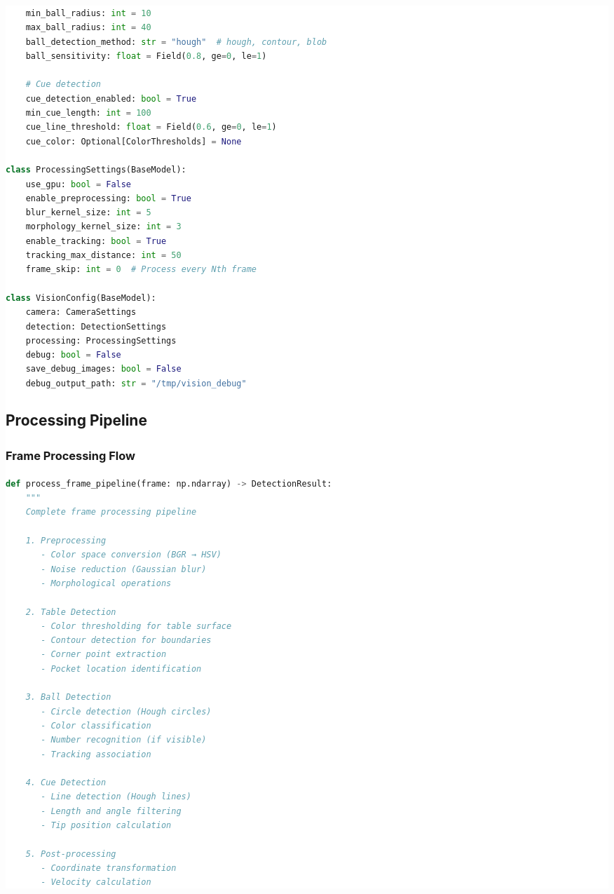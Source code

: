 ```python
    min_ball_radius: int = 10
    max_ball_radius: int = 40
    ball_detection_method: str = "hough"  # hough, contour, blob
    ball_sensitivity: float = Field(0.8, ge=0, le=1)

    # Cue detection
    cue_detection_enabled: bool = True
    min_cue_length: int = 100
    cue_line_threshold: float = Field(0.6, ge=0, le=1)
    cue_color: Optional[ColorThresholds] = None

class ProcessingSettings(BaseModel):
    use_gpu: bool = False
    enable_preprocessing: bool = True
    blur_kernel_size: int = 5
    morphology_kernel_size: int = 3
    enable_tracking: bool = True
    tracking_max_distance: int = 50
    frame_skip: int = 0  # Process every Nth frame

class VisionConfig(BaseModel):
    camera: CameraSettings
    detection: DetectionSettings
    processing: ProcessingSettings
    debug: bool = False
    save_debug_images: bool = False
    debug_output_path: str = "/tmp/vision_debug"
```

## Processing Pipeline

### Frame Processing Flow

```python
def process_frame_pipeline(frame: np.ndarray) -> DetectionResult:
    """
    Complete frame processing pipeline

    1. Preprocessing
       - Color space conversion (BGR → HSV)
       - Noise reduction (Gaussian blur)
       - Morphological operations

    2. Table Detection
       - Color thresholding for table surface
       - Contour detection for boundaries
       - Corner point extraction
       - Pocket location identification

    3. Ball Detection
       - Circle detection (Hough circles)
       - Color classification
       - Number recognition (if visible)
       - Tracking association

    4. Cue Detection
       - Line detection (Hough lines)
       - Length and angle filtering
       - Tip position calculation

    5. Post-processing
       - Coordinate transformation
       - Velocity calculation
```
